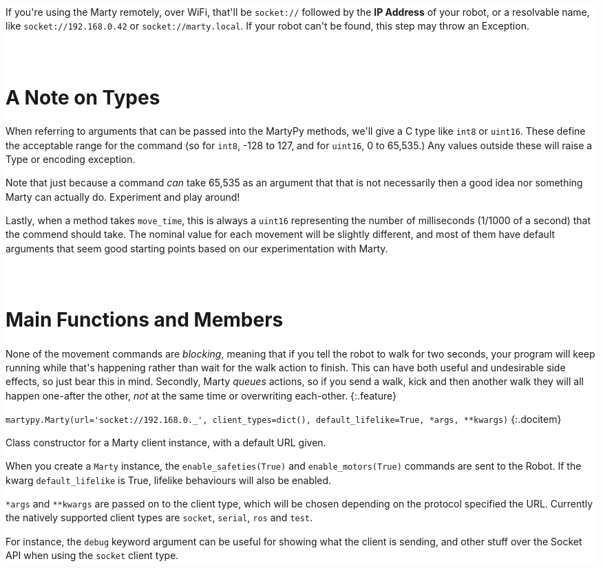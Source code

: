 If you're using the Marty remotely, over WiFi, that'll be `socket://` followed by the **IP Address**
of your robot, or a resolvable name, like `socket://192.168.0.42` or `socket://marty.local`. If your
robot can't be found, this step may throw an Exception.

<br>



A Note on Types
===

When referring to arguments that can be passed into the MartyPy methods, we'll give a C type
like `int8` or `uint16`. These define the acceptable range for the command (so for `int8`, -128 to 127,
and for `uint16`, 0 to 65,535.) Any values outside these will raise a Type or encoding exception.

Note that just because a command *can* take 65,535 as an argument that that is not necessarily then
a good idea nor something Marty can actually do. Experiment and play around!

Lastly, when a method takes `move_time`, this is always a `uint16` representing the number of
milliseconds (1/1000 of a second) that the commend should take. The nominal value for each movement
will be slightly different, and most of them have default arguments that seem good starting points
based on our experimentation with Marty.

<br>



<a name="main-members"></a> Main Functions and Members
===


None of the movement commands are *blocking*, meaning that if you tell the robot to
walk for two seconds, your program will keep running while that's happening rather than wait for
the walk action to finish. This can have both useful and undesirable side effects, so just
bear this in mind. Secondly, Marty *queues* actions, so if you send a walk, kick and then another
walk they will all happen one-after the other, *not* at the same time or overwriting each-other.
{:.feature}


`martypy.Marty(url='socket://192.168.0._', client_types=dict(), default_lifelike=True, *args, **kwargs)`
{:.docitem}

Class constructor for a Marty client instance, with a default URL given.

When you create a `Marty` instance, the `enable_safeties(True)` and `enable_motors(True)`
commands are sent to the Robot. If the kwarg `default_lifelike` is True, lifelike behaviours will also
be enabled.

`*args` and `**kwargs` are passed on to the client type, which will be chosen depending on the protocol
specified the URL. Currently the natively supported client types are `socket`, `serial`, `ros` and `test`.

For instance, the `debug` keyword argument can be useful for showing what the client is sending, and
other stuff over the Socket API when using the `socket` client type.
